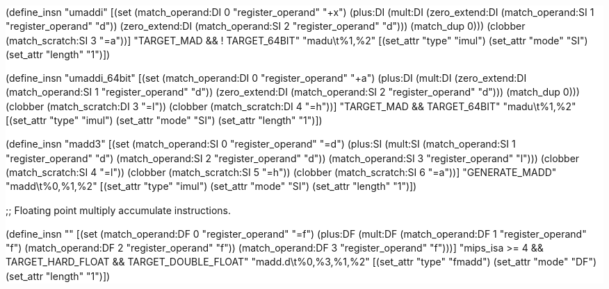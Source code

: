 (define_insn "umaddi"
  [(set (match_operand:DI 0 "register_operand" "+x")
	(plus:DI (mult:DI (zero_extend:DI
			   (match_operand:SI 1 "register_operand" "d"))
			  (zero_extend:DI
			   (match_operand:SI 2 "register_operand" "d")))
		 (match_dup 0)))
   (clobber (match_scratch:SI 3 "=a"))]
  "TARGET_MAD && ! TARGET_64BIT"
  "madu\\t%1,%2"
  [(set_attr "type"	"imul")
   (set_attr "mode"	"SI")
   (set_attr "length"   "1")])

(define_insn "umaddi_64bit"
  [(set (match_operand:DI 0 "register_operand" "+a")
	(plus:DI (mult:DI (zero_extend:DI
			   (match_operand:SI 1 "register_operand" "d"))
			  (zero_extend:DI
			   (match_operand:SI 2 "register_operand" "d")))
		 (match_dup 0)))
   (clobber (match_scratch:DI 3 "=l"))
   (clobber (match_scratch:DI 4 "=h"))]
  "TARGET_MAD && TARGET_64BIT"
  "madu\\t%1,%2"
  [(set_attr "type"	"imul")
   (set_attr "mode"	"SI")
   (set_attr "length"   "1")])

(define_insn "madd3"
  [(set (match_operand:SI 0 "register_operand" "=d")
	(plus:SI (mult:SI (match_operand:SI 1 "register_operand" "d")
			  (match_operand:SI 2 "register_operand" "d"))
		 (match_operand:SI 3 "register_operand" "l")))
   (clobber (match_scratch:SI 4 "=l"))
   (clobber (match_scratch:SI 5 "=h"))
   (clobber (match_scratch:SI 6 "=a"))]
  "GENERATE_MADD"
  "madd\\t%0,%1,%2"
  [(set_attr "type"	"imul")
   (set_attr "mode"	"SI")
   (set_attr "length"   "1")])

;; Floating point multiply accumulate instructions.

(define_insn ""
  [(set (match_operand:DF 0 "register_operand" "=f")
	(plus:DF (mult:DF (match_operand:DF 1 "register_operand" "f")
			  (match_operand:DF 2 "register_operand" "f"))
		 (match_operand:DF 3 "register_operand" "f")))]
  "mips_isa >= 4 && TARGET_HARD_FLOAT && TARGET_DOUBLE_FLOAT"
  "madd.d\\t%0,%3,%1,%2"
  [(set_attr "type"	"fmadd")
   (set_attr "mode"	"DF")
   (set_attr "length"	"1")])
